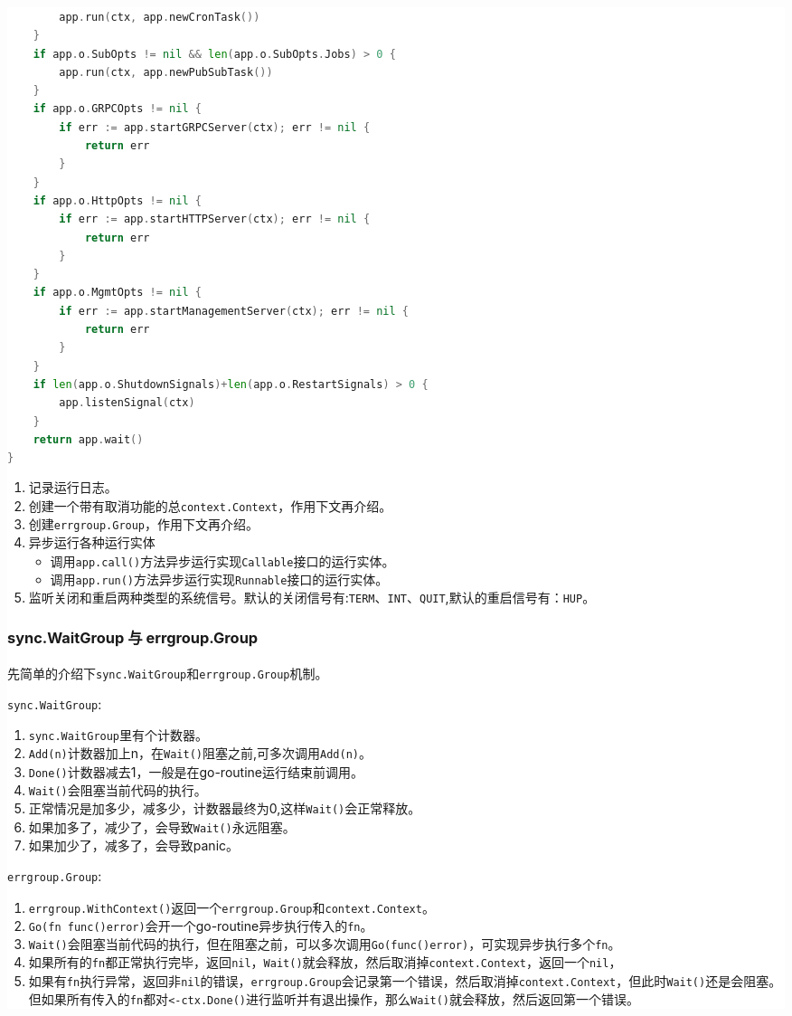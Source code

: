 ```go
		app.run(ctx, app.newCronTask())
	}
	if app.o.SubOpts != nil && len(app.o.SubOpts.Jobs) > 0 {
		app.run(ctx, app.newPubSubTask())
	}
	if app.o.GRPCOpts != nil {
		if err := app.startGRPCServer(ctx); err != nil {
			return err
		}
	}
	if app.o.HttpOpts != nil {
		if err := app.startHTTPServer(ctx); err != nil {
			return err
		}
	}
	if app.o.MgmtOpts != nil {
		if err := app.startManagementServer(ctx); err != nil {
			return err
		}
	}
	if len(app.o.ShutdownSignals)+len(app.o.RestartSignals) > 0 {
		app.listenSignal(ctx)
	}
	return app.wait()
}
```
1. 记录运行日志。
2. 创建一个带有取消功能的总`context.Context`，作用下文再介绍。
3. 创建`errgroup.Group`，作用下文再介绍。
4. 异步运行各种运行实体
   - 调用`app.call()`方法异步运行实现`Callable`接口的运行实体。
   - 调用`app.run()`方法异步运行实现`Runnable`接口的运行实体。 
5. 监听关闭和重启两种类型的系统信号。默认的关闭信号有:`TERM`、`INT`、`QUIT`,默认的重启信号有：`HUP`。


### sync.WaitGroup 与 errgroup.Group
先简单的介绍下`sync.WaitGroup`和`errgroup.Group`机制。

`sync.WaitGroup`:
1. `sync.WaitGroup`里有个计数器。
2. `Add(n)`计数器加上n，在`Wait()`阻塞之前,可多次调用`Add(n)`。
3. `Done()`计数器减去1，一般是在go-routine运行结束前调用。
4. `Wait()`会阻塞当前代码的执行。
5. 正常情况是加多少，减多少，计数器最终为0,这样`Wait()`会正常释放。
6. 如果加多了，减少了，会导致`Wait()`永远阻塞。
7. 如果加少了，减多了，会导致panic。

`errgroup.Group`:
1. `errgroup.WithContext()`返回一个`errgroup.Group`和`context.Context`。
2. `Go(fn func()error)`会开一个go-routine异步执行传入的`fn`。
3. `Wait()`会阻塞当前代码的执行，但在阻塞之前，可以多次调用`Go(func()error)`，可实现异步执行多个`fn`。
4. 如果所有的`fn`都正常执行完毕，返回`nil`，`Wait()`就会释放，然后取消掉`context.Context`，返回一个`nil`，
5. 如果有`fn`执行异常，返回非`nil`的错误，`errgroup.Group`会记录第一个错误，然后取消掉`context.Context`，但此时`Wait()`还是会阻塞。但如果所有传入的`fn`都对`<-ctx.Done()`进行监听并有退出操作，那么`Wait()`就会释放，然后返回第一个错误。  
